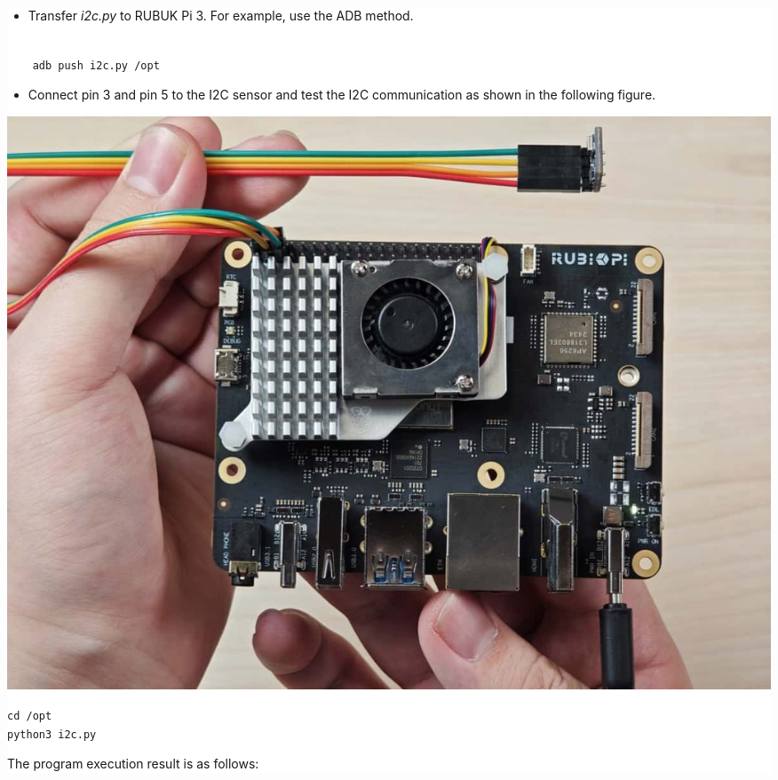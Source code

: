 ```python showLineNumbers

```

-   Transfer *i2c.py* to RUBUK Pi 3. For example, use the ADB method.

```Shell showLineNumbers

    adb push i2c.py /opt
```

-   Connect pin 3 and pin 5 to the I2C sensor and test the I2C communication as shown in the following figure.

![C:\\Users\\thundersoft\\AppData\\Roaming\\LarkShell\\OptimizeImage\\91e05068-1ff7-47d6-a2c7-8b721738bfc0.jpeg](media/07b19a9bdf74168cbc89d8929cf94ca1.jpeg)

```Shell showLineNumbers  
cd /opt
python3 i2c.py
```

The program execution result is as follows:
